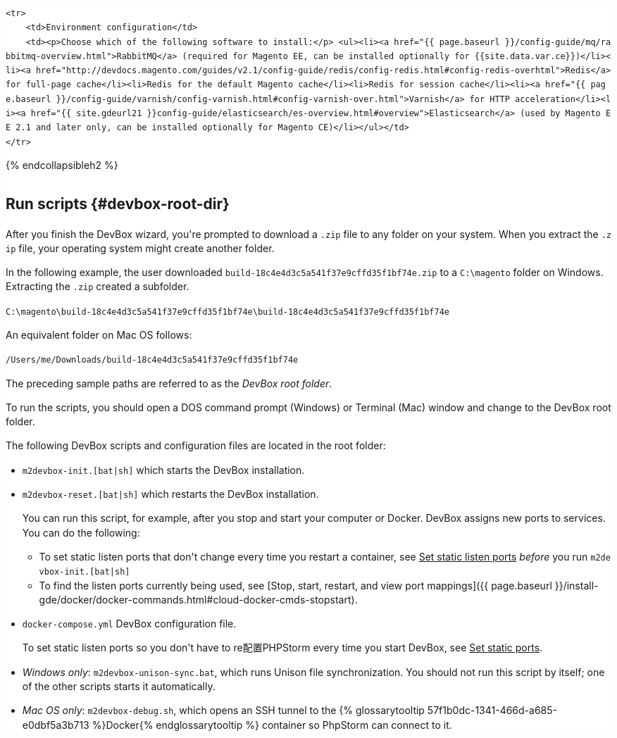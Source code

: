     <tr>
        <td>Environment configuration</td>
        <td><p>Choose which of the following software to install:</p> <ul><li><a href="{{ page.baseurl }}/config-guide/mq/rabbitmq-overview.html">RabbitMQ</a> (required for Magento EE, can be installed optionally for {{site.data.var.ce}})</li><li><a href="http://devdocs.magento.com/guides/v2.1/config-guide/redis/config-redis.html#config-redis-overhtml">Redis</a> for full-page cache</li><li>Redis for the default Magento cache</li><li>Redis for session cache</li><li><a href="{{ page.baseurl }}/config-guide/varnish/config-varnish.html#config-varnish-over.html">Varnish</a> for HTTP acceleration</li><li><a href="{{ site.gdeurl21 }}config-guide/elasticsearch/es-overview.html#overview">Elasticsearch</a> (used by Magento EE 2.1 and later only, can be installed optionally for Magento CE)</li></ul></td>
    </tr>
</tbody>
</table>

{% endcollapsibleh2 %}

## Run scripts {#devbox-root-dir}
After you finish the DevBox wizard, you're prompted to download a `.zip` file to any folder on your system. When you extract the `.zip` file, your operating system might create another folder.

In the following example, the user downloaded `build-18c4e4d3c5a541f37e9cffd35f1bf74e.zip` to a `C:\magento` folder on Windows. Extracting the `.zip` created a subfolder.

    C:\magento\build-18c4e4d3c5a541f37e9cffd35f1bf74e\build-18c4e4d3c5a541f37e9cffd35f1bf74e

An equivalent folder on Mac OS follows:

    /Users/me/Downloads/build-18c4e4d3c5a541f37e9cffd35f1bf74e

The preceding sample paths are referred to as the _DevBox root folder_.

To run the scripts, you should open a DOS command prompt (Windows) or Terminal (Mac) window and change to the DevBox root folder.

The following DevBox scripts and configuration files are located in the root folder:

*   `m2devbox-init.[bat|sh]` which starts the DevBox installation.
*   `m2devbox-reset.[bat|sh]` which restarts the DevBox installation.

    You can run this script, for example, after you stop and start your computer or Docker. DevBox assigns new ports to services. You can do the following:

    *   To set static listen ports that don't change every time you restart a container, see [Set static listen ports](#devbox-static-port) _before_ you run `m2devbox-init.[bat|sh]`
    *   To find the listen ports currently being used, see [Stop, start, restart, and view port mappings]({{ page.baseurl }}/install-gde/docker/docker-commands.html#cloud-docker-cmds-stopstart).

*   `docker-compose.yml` DevBox configuration file.

    To set static listen ports so you don't have to re配置PHPStorm every time you start DevBox, see [Set static ports](#devbox-static-port).
*   _Windows only_: `m2devbox-unison-sync.bat`, which runs Unison file synchronization. You should not run this script by itself; one of the other scripts starts it automatically.
*   _Mac OS only_: `m2devbox-debug.sh`, which opens an SSH tunnel to the {% glossarytooltip 57f1b0dc-1341-466d-a685-e0dbf5a3b713 %}Docker{% endglossarytooltip %} container so PhpStorm can connect to it.

